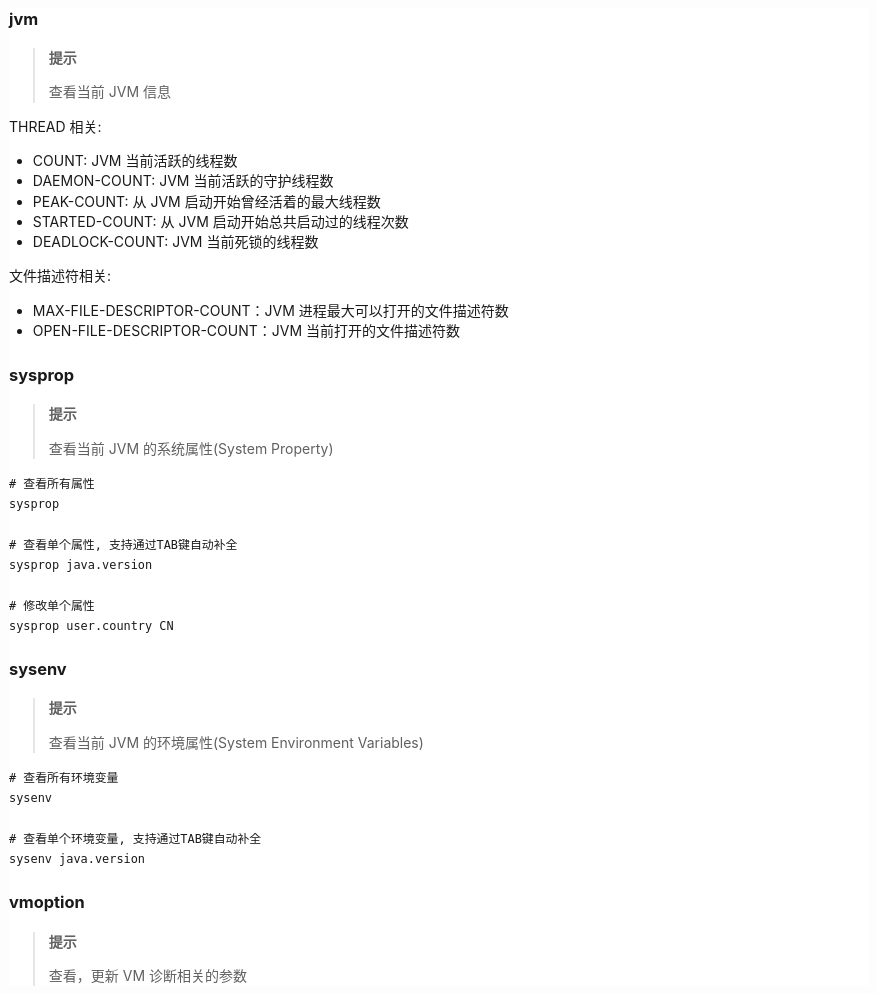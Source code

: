 ### jvm

> **提示**
>
> 查看当前 JVM 信息

THREAD 相关:

- COUNT: JVM 当前活跃的线程数
- DAEMON-COUNT: JVM 当前活跃的守护线程数
- PEAK-COUNT: 从 JVM 启动开始曾经活着的最大线程数
- STARTED-COUNT: 从 JVM 启动开始总共启动过的线程次数
- DEADLOCK-COUNT: JVM 当前死锁的线程数

文件描述符相关:

- MAX-FILE-DESCRIPTOR-COUNT：JVM 进程最大可以打开的文件描述符数
- OPEN-FILE-DESCRIPTOR-COUNT：JVM 当前打开的文件描述符数

### sysprop

> **提示**
>
> 查看当前 JVM 的系统属性(System Property)

```shell
# 查看所有属性
sysprop

# 查看单个属性, 支持通过TAB键自动补全
sysprop java.version

# 修改单个属性
sysprop user.country CN
```

### sysenv

> **提示**
>
> 查看当前 JVM 的环境属性(System Environment Variables)

```shell
# 查看所有环境变量
sysenv

# 查看单个环境变量, 支持通过TAB键自动补全
sysenv java.version
```

### vmoption

> **提示**
>
> 查看，更新 VM 诊断相关的参数
